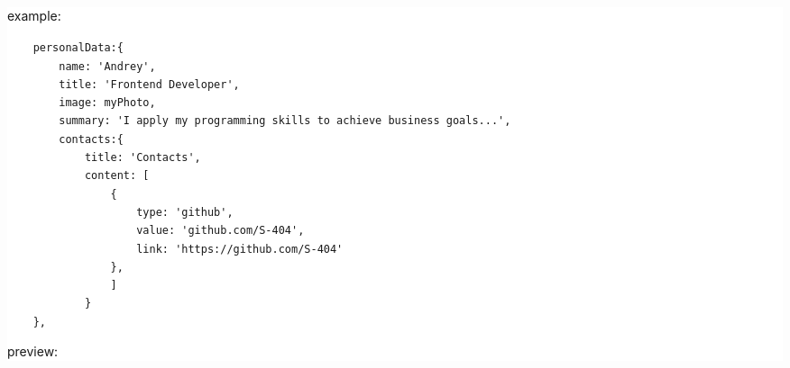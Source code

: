 example:

        personalData:{
            name: 'Andrey',  
            title: 'Frontend Developer',
            image: myPhoto,
            summary: 'I apply my programming skills to achieve business goals...',
            contacts:{
                title: 'Contacts',
                content: [
                    {
                        type: 'github',
                        value: 'github.com/S-404', 
                        link: 'https://github.com/S-404'
                    },
                    ]
                }
        },

preview:
